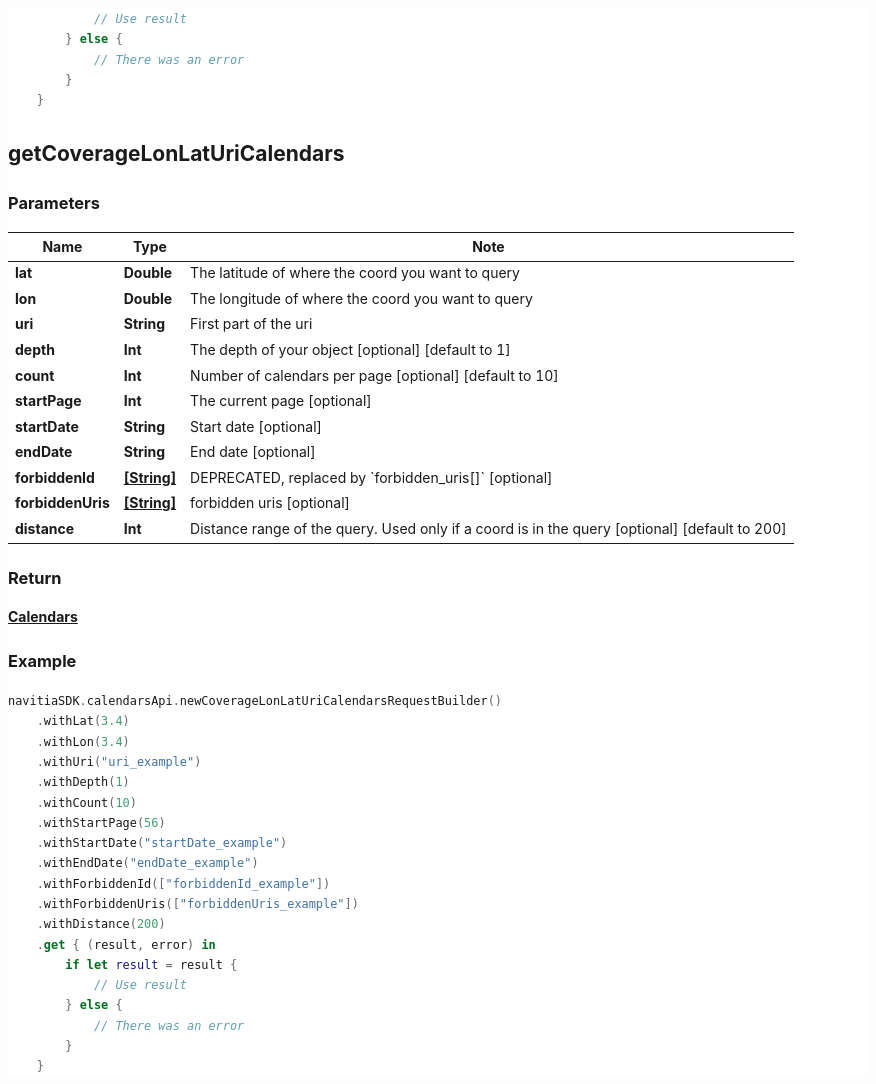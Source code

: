 ```swift
            // Use result
        } else {
            // There was an error
        }
    }
```

## **getCoverageLonLatUriCalendars**

### Parameters

Name | Type | Note
---- | ---- | ----
**lat** | **Double**|  The latitude of where the coord you want to query 
**lon** | **Double**|  The longitude of where the coord you want to query 
**uri** | **String**| First part of the uri 
**depth** | **Int**| The depth of your object [optional] [default to 1] 
**count** | **Int**| Number of calendars per page [optional] [default to 10] 
**startPage** | **Int**| The current page [optional] 
**startDate** | **String**| Start date [optional] 
**endDate** | **String**| End date [optional] 
**forbiddenId** | [**[String]**](String.md)| DEPRECATED, replaced by &#x60;forbidden_uris[]&#x60; [optional] 
**forbiddenUris** | [**[String]**](String.md)| forbidden uris [optional] 
**distance** | **Int**| Distance range of the query. Used only if a coord is in the query [optional] [default to 200] 

### Return
[**Calendars**](../model/Calendars)


### Example
```swift
navitiaSDK.calendarsApi.newCoverageLonLatUriCalendarsRequestBuilder()
    .withLat(3.4)
    .withLon(3.4)
    .withUri("uri_example")
    .withDepth(1)
    .withCount(10)
    .withStartPage(56)
    .withStartDate("startDate_example")
    .withEndDate("endDate_example")
    .withForbiddenId(["forbiddenId_example"])
    .withForbiddenUris(["forbiddenUris_example"])
    .withDistance(200)
    .get { (result, error) in
        if let result = result {
            // Use result
        } else {
            // There was an error
        }
    }
```
